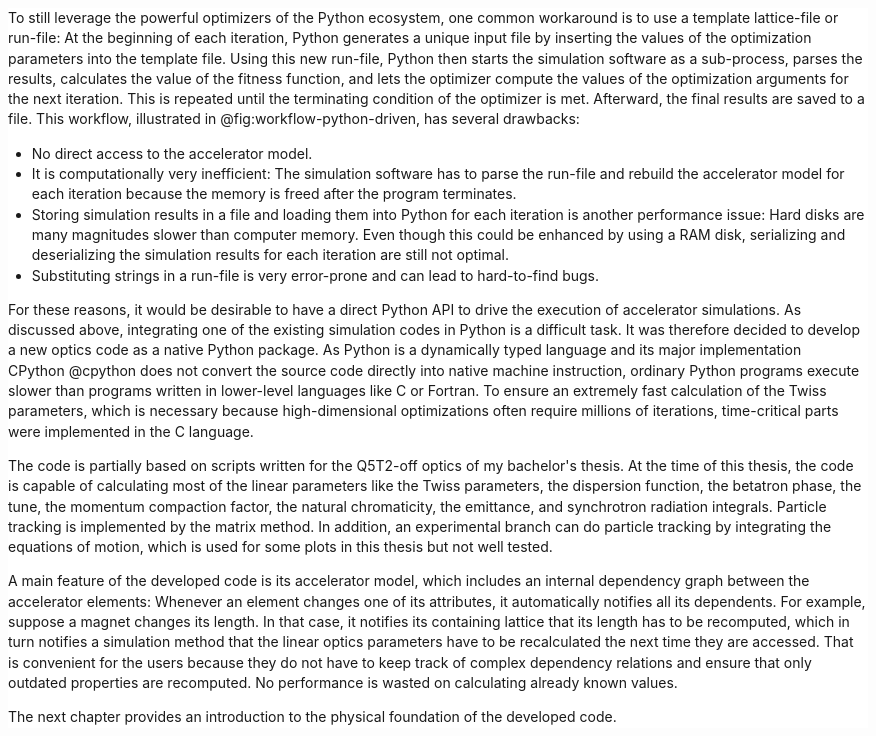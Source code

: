 To still leverage the powerful optimizers of the Python ecosystem, one common workaround is to use a template lattice-file or run-file: At the beginning of each iteration, Python generates a unique input file by inserting the values of the optimization parameters into the template file. Using this new run-file, Python then starts the simulation software as a sub-process, parses the results, calculates the value of the fitness function, and lets the optimizer compute the values of the optimization arguments for the next iteration. This is repeated until the terminating condition of the optimizer is met. Afterward, the final results are saved to a file. This workflow, illustrated in @fig:workflow-python-driven, has several drawbacks:

* No direct access to the accelerator model.
* It is computationally very inefficient: The simulation software has to parse the run-file and rebuild the accelerator model for each iteration because the memory is freed after the program terminates.
* Storing simulation results in a file and loading them into Python for each iteration is another performance issue: Hard disks are many magnitudes slower than computer memory. Even though this could be enhanced by using a RAM disk, serializing and deserializing the simulation results for each iteration are still not optimal.
* Substituting strings in a run-file is very error-prone and can lead to hard-to-find bugs.

For these reasons, it would be desirable to have a direct Python API to drive the execution of accelerator simulations. As discussed above, integrating one of the existing simulation codes in Python is a difficult task. It was therefore decided to develop a new optics code as a native Python package. As Python is a dynamically typed language and its major implementation CPython @cpython does not convert the source code directly into native machine instruction, ordinary Python programs execute slower than programs written in lower-level languages like C or Fortran. To ensure an extremely fast calculation of the Twiss parameters, which is necessary because high-dimensional optimizations often require millions of iterations, time-critical parts were implemented in the C language.

The code is partially based on scripts written for the Q5T2-off optics of my bachelor's thesis. At the time of this thesis, the code is capable of calculating most of the linear parameters like the Twiss parameters, the dispersion function, the betatron phase, the tune, the momentum compaction factor, the natural chromaticity, the emittance, and synchrotron radiation integrals. Particle tracking is implemented by the matrix method. In addition, an experimental branch can do particle tracking by integrating the equations of motion, which is used for some plots in this thesis but not well tested.

A main feature of the developed code is its accelerator model, which includes an internal dependency graph between the accelerator elements: Whenever an element changes one of its attributes, it automatically notifies all its dependents. For example, suppose a magnet changes its length. In that case, it notifies its containing lattice that its length has to be recomputed, which in turn notifies a simulation method that the linear optics parameters have to be recalculated the next time they are accessed. That is convenient for the users because they do not have to keep track of complex dependency relations and ensure that only outdated properties are recomputed. No performance is wasted on calculating already known values.

The next chapter provides an introduction to the physical foundation of the developed code.
